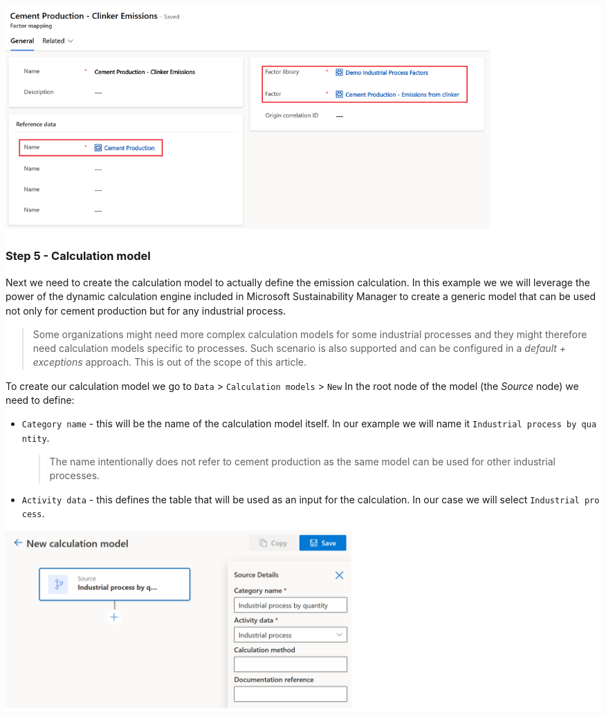 <img alt="Screenshot" src="./assets/IndustrialProcess-FactorMapping.png" width="700" />

### Step 5 - Calculation model
Next we need to create the calculation model to actually define the emission calculation. In this example we we will leverage the power of the dynamic calculation engine included in Microsoft Sustainability Manager to create a generic model that can be used not only for cement production but for any industrial process.
> Some organizations might need more complex calculation models for some industrial processes and they might therefore need calculation models specific to processes. Such scenario is also supported and can be configured in a _default + exceptions_ approach. This is out of the scope of this article.

To create our calculation model we go to `Data` > `Calculation models` > `New`
In the root node of the model (the _Source_ node) we need to define:
- `Category name` - this will be the name of the calculation model itself. In our example we will name it `Industrial process by quantity`.
    > The name intentionally does not refer to cement production as the same model can be used for other industrial processes.
- `Activity data` - this defines the table that will be used as an input for the calculation. In our case we will select `Industrial process`.

<img alt="Screenshot" src="./assets/IndustrialProcess-Model1.png" width="500" />
